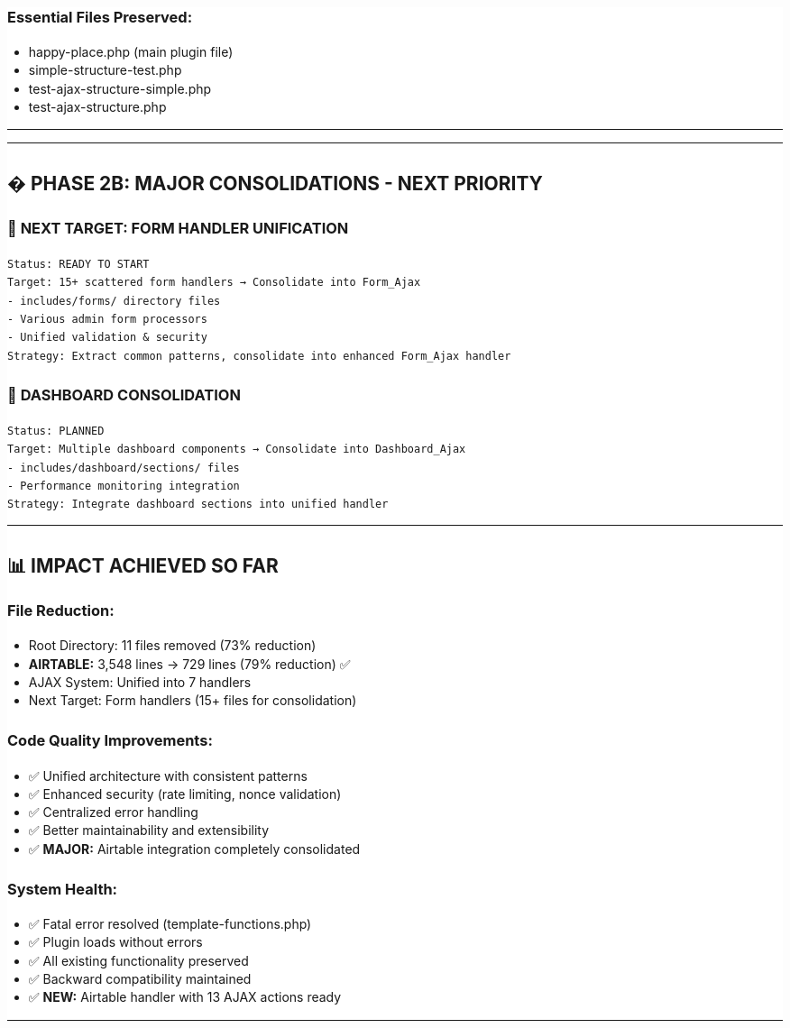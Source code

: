 ### Essential Files Preserved:
- happy-place.php (main plugin file)
- simple-structure-test.php
- test-ajax-structure-simple.php
- test-ajax-structure.php

---

---

## � PHASE 2B: MAJOR CONSOLIDATIONS - NEXT PRIORITY

### 🎯 **NEXT TARGET: FORM HANDLER UNIFICATION**
```
Status: READY TO START
Target: 15+ scattered form handlers → Consolidate into Form_Ajax
- includes/forms/ directory files
- Various admin form processors
- Unified validation & security
Strategy: Extract common patterns, consolidate into enhanced Form_Ajax handler
```

### 🎯 **DASHBOARD CONSOLIDATION**
```
Status: PLANNED
Target: Multiple dashboard components → Consolidate into Dashboard_Ajax
- includes/dashboard/sections/ files
- Performance monitoring integration
Strategy: Integrate dashboard sections into unified handler
```

---

## 📊 IMPACT ACHIEVED SO FAR

### **File Reduction:**
- Root Directory: 11 files removed (73% reduction)
- **AIRTABLE:** 3,548 lines → 729 lines (79% reduction) ✅
- AJAX System: Unified into 7 handlers
- Next Target: Form handlers (15+ files for consolidation)

### **Code Quality Improvements:**
- ✅ Unified architecture with consistent patterns
- ✅ Enhanced security (rate limiting, nonce validation)
- ✅ Centralized error handling
- ✅ Better maintainability and extensibility
- ✅ **MAJOR:** Airtable integration completely consolidated

### **System Health:**
- ✅ Fatal error resolved (template-functions.php)
- ✅ Plugin loads without errors
- ✅ All existing functionality preserved
- ✅ Backward compatibility maintained
- ✅ **NEW:** Airtable handler with 13 AJAX actions ready

---